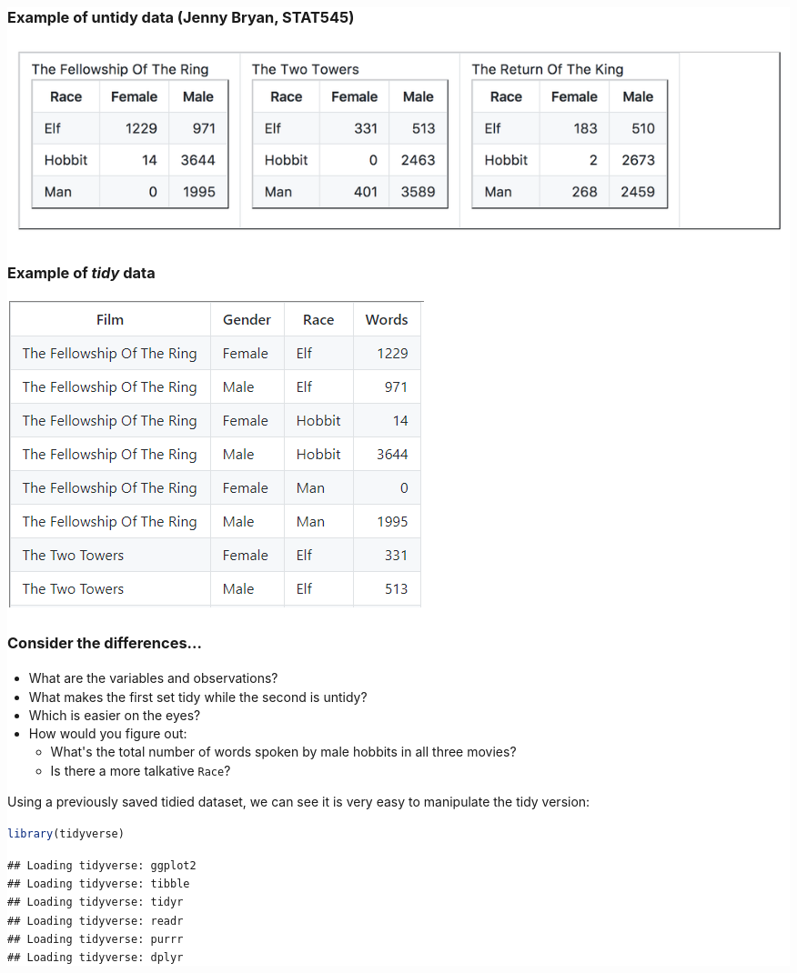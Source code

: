 ### Example of untidy data (Jenny Bryan, STAT545)

![Untidy data, Jenny Bryan.](untidy_lotr.png)

### Example of *tidy* data

![Tidy data, Jenny Bryan.](tidy_lotr.PNG)

### Consider the differences...

-   What are the variables and observations?
-   What makes the first set tidy while the second is untidy?
-   Which is easier on the eyes?
-   How would you figure out:
    -   What's the total number of words spoken by male hobbits in all three movies?
    -   Is there a more talkative `Race`?

Using a previously saved tidied dataset, we can see it is very easy to manipulate the tidy version:

``` r
library(tidyverse)
```

    ## Loading tidyverse: ggplot2
    ## Loading tidyverse: tibble
    ## Loading tidyverse: tidyr
    ## Loading tidyverse: readr
    ## Loading tidyverse: purrr
    ## Loading tidyverse: dplyr
